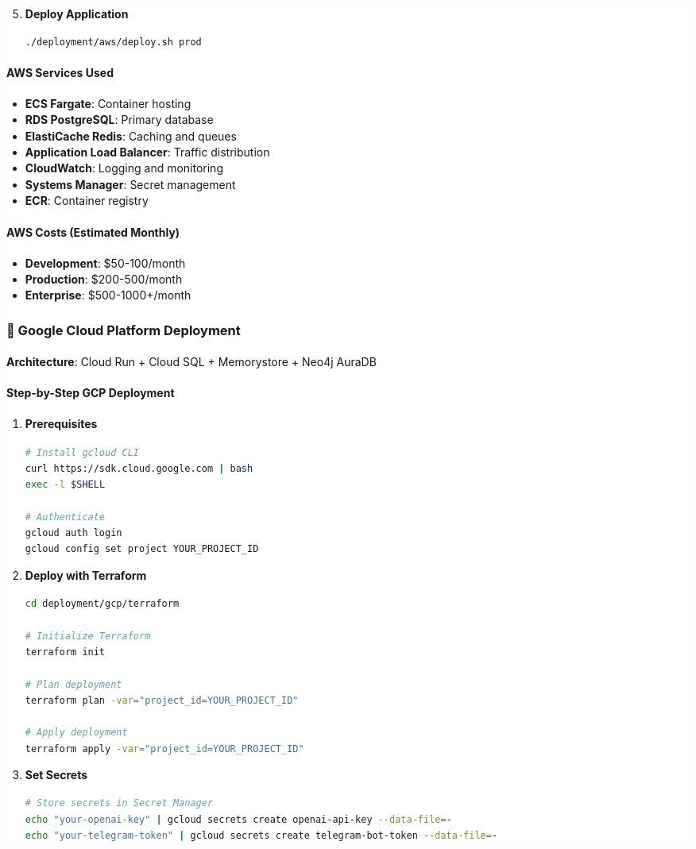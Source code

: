 5. **Deploy Application**
   ```bash
   ./deployment/aws/deploy.sh prod
   ```

#### AWS Services Used
- **ECS Fargate**: Container hosting
- **RDS PostgreSQL**: Primary database
- **ElastiCache Redis**: Caching and queues
- **Application Load Balancer**: Traffic distribution
- **CloudWatch**: Logging and monitoring
- **Systems Manager**: Secret management
- **ECR**: Container registry

#### AWS Costs (Estimated Monthly)
- **Development**: $50-100/month
- **Production**: $200-500/month
- **Enterprise**: $500-1000+/month

### 🔵 Google Cloud Platform Deployment

**Architecture**: Cloud Run + Cloud SQL + Memorystore + Neo4j AuraDB

#### Step-by-Step GCP Deployment

1. **Prerequisites**
   ```bash
   # Install gcloud CLI
   curl https://sdk.cloud.google.com | bash
   exec -l $SHELL
   
   # Authenticate
   gcloud auth login
   gcloud config set project YOUR_PROJECT_ID
   ```

2. **Deploy with Terraform**
   ```bash
   cd deployment/gcp/terraform
   
   # Initialize Terraform
   terraform init
   
   # Plan deployment
   terraform plan -var="project_id=YOUR_PROJECT_ID"
   
   # Apply deployment
   terraform apply -var="project_id=YOUR_PROJECT_ID"
   ```

3. **Set Secrets**
   ```bash
   # Store secrets in Secret Manager
   echo "your-openai-key" | gcloud secrets create openai-api-key --data-file=-
   echo "your-telegram-token" | gcloud secrets create telegram-bot-token --data-file=-
   ```
